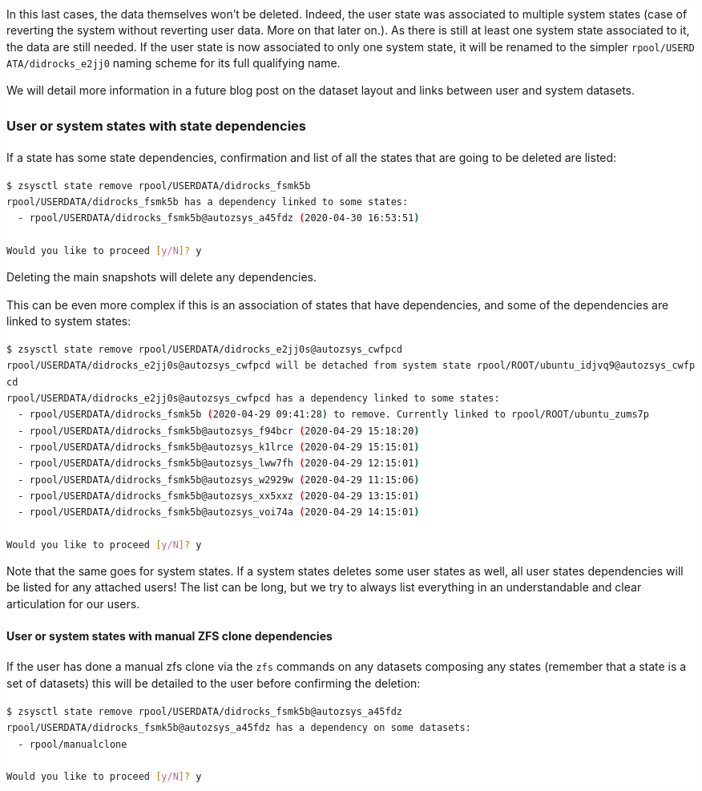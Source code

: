 In this last cases, the data themselves won’t be deleted. Indeed, the user state was associated to multiple system states (case of reverting the system without reverting user data. More on that later on.). As there is still at least one system state associated to it, the data are still needed. If the user state is now associated to only one system state, it will be renamed to the simpler `rpool/USERDATA/didrocks_e2jj0` naming scheme for its full qualifying name.

We will detail more information in a future blog post on the dataset layout and links between user and system datasets.


### User or system states with state dependencies

If a state has some state dependencies, confirmation and list of all the states that are going to be deleted are listed:
```sh
$ zsysctl state remove rpool/USERDATA/didrocks_fsmk5b
rpool/USERDATA/didrocks_fsmk5b has a dependency linked to some states:
  - rpool/USERDATA/didrocks_fsmk5b@autozsys_a45fdz (2020-04-30 16:53:51)

Would you like to proceed [y/N]? y
```
Deleting the main snapshots will delete any dependencies.


This can be even more complex if this is an association of states that have dependencies, and some of the dependencies are linked to system states:
```sh
$ zsysctl state remove rpool/USERDATA/didrocks_e2jj0s@autozsys_cwfpcd
rpool/USERDATA/didrocks_e2jj0s@autozsys_cwfpcd will be detached from system state rpool/ROOT/ubuntu_idjvq9@autozsys_cwfpcd
rpool/USERDATA/didrocks_e2jj0s@autozsys_cwfpcd has a dependency linked to some states:
  - rpool/USERDATA/didrocks_fsmk5b (2020-04-29 09:41:28) to remove. Currently linked to rpool/ROOT/ubuntu_zums7p
  - rpool/USERDATA/didrocks_fsmk5b@autozsys_f94bcr (2020-04-29 15:18:20)
  - rpool/USERDATA/didrocks_fsmk5b@autozsys_k1lrce (2020-04-29 15:15:01)
  - rpool/USERDATA/didrocks_fsmk5b@autozsys_lww7fh (2020-04-29 12:15:01)
  - rpool/USERDATA/didrocks_fsmk5b@autozsys_w2929w (2020-04-29 11:15:06)
  - rpool/USERDATA/didrocks_fsmk5b@autozsys_xx5xxz (2020-04-29 13:15:01)
  - rpool/USERDATA/didrocks_fsmk5b@autozsys_voi74a (2020-04-29 14:15:01)

Would you like to proceed [y/N]? y
```

Note that the same goes for system states. If a system states deletes some user states as well, all user states dependencies will be listed for any attached users! The list can be long, but we try to always list everything in an understandable and clear articulation for our users.

#### User or system states with manual ZFS clone dependencies

If the user has done a manual zfs clone via the `zfs` commands on any datasets composing any states (remember that a state is a set of datasets) this will be detailed to the user before confirming the deletion:
```sh
$ zsysctl state remove rpool/USERDATA/didrocks_fsmk5b@autozsys_a45fdz
rpool/USERDATA/didrocks_fsmk5b@autozsys_a45fdz has a dependency on some datasets:
  - rpool/manualclone

Would you like to proceed [y/N]? y
```
